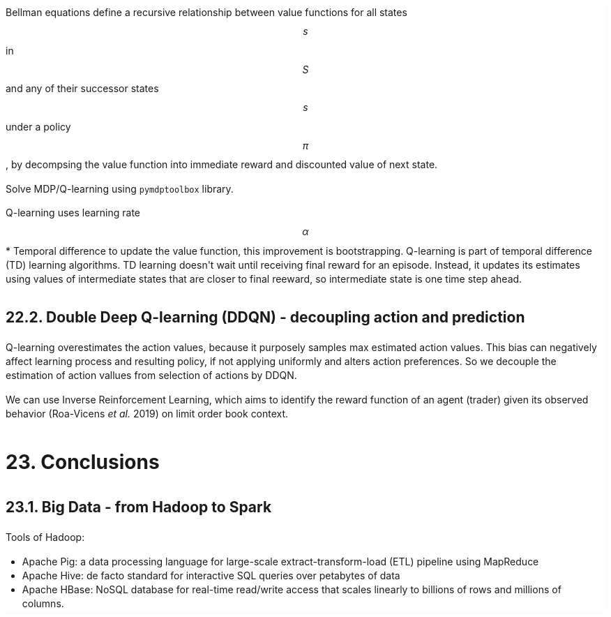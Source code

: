 Bellman equations define a recursive relationship between value functions for all states $$s$$ in $$S$$ and any of their successor states $$s$$ under a policy $$\pi$$, by decompsing the value function into immediate reward and discounted value of next state.

Solve MDP/Q-learning using `pymdptoolbox` library.

Q-learning uses learning rate $$\alpha$$ * Temporal difference to update the value function, this improvement is bootstrapping. Q-learning is part of temporal difference (TD) learning algorithms. TD learning doesn't wait until receiving final reward for an episode. Instead, it updates its estimates using values of intermediate states that are closer to final reeward, so intermediate state is one time step ahead.

## 22.2. Double Deep Q-learning (DDQN) - decoupling action and prediction

Q-learning overestimates the action values, because it purposely samples max estimated action values. This bias can negatively affect learning process and resulting policy, if not applying uniformly and alters action preferences. So we decouple the estimation of action vallues from selection of actions by DDQN.

We can use Inverse Reinforcement Learning, which aims to identify the reward function of an agent (trader) given its observed behavior (Roa-Vicens *et al.* 2019) on limit order book context.

# 23. Conclusions

## 23.1. Big Data - from Hadoop to Spark

Tools of Hadoop:

- Apache Pig: a data processing language for large-scale extract-transform-load (ETL) pipeline using MapReduce
- Apache Hive: de facto standard for interactive SQL queries over petabytes of data
- Apache HBase: NoSQL database for real-time read/write access that scales linearly to billions of rows and millions of columns. 

